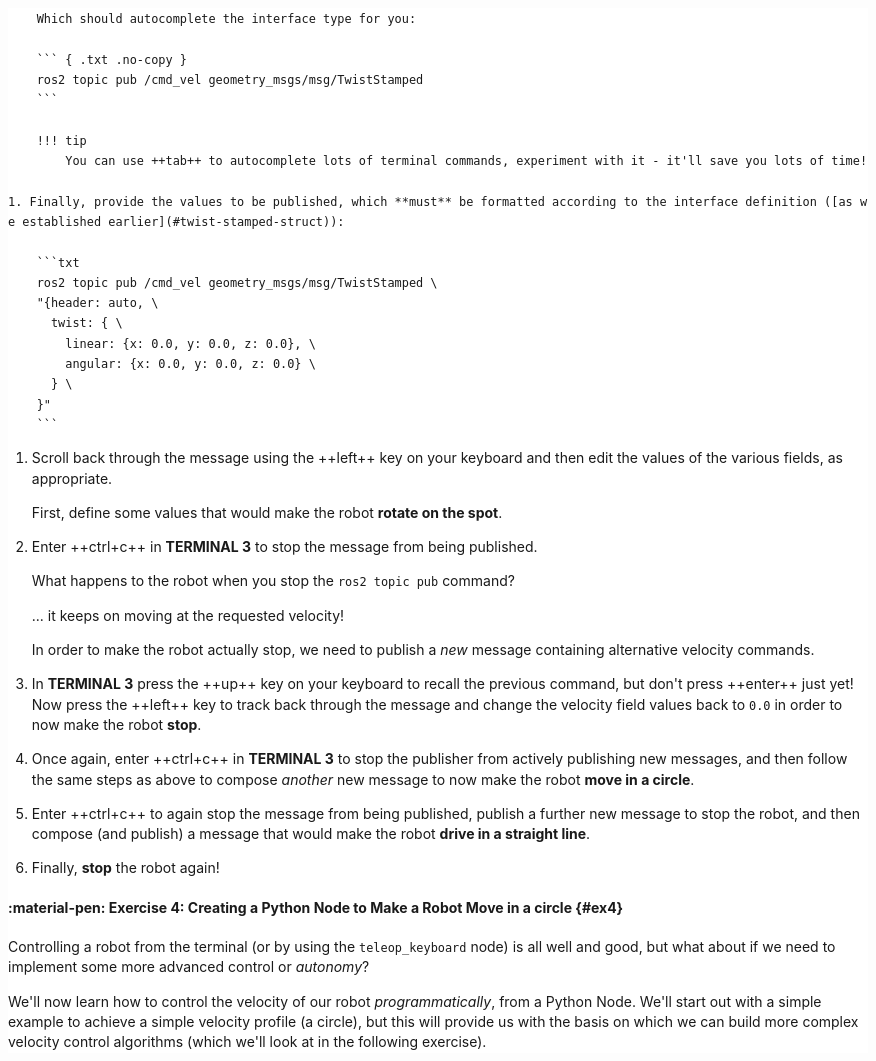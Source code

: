         Which should autocomplete the interface type for you:

        ``` { .txt .no-copy }
        ros2 topic pub /cmd_vel geometry_msgs/msg/TwistStamped
        ```
        
        !!! tip 
            You can use ++tab++ to autocomplete lots of terminal commands, experiment with it - it'll save you lots of time! 
        
    1. Finally, provide the values to be published, which **must** be formatted according to the interface definition ([as we established earlier](#twist-stamped-struct)):

        ```txt
        ros2 topic pub /cmd_vel geometry_msgs/msg/TwistStamped \
        "{header: auto, \
          twist: { \
            linear: {x: 0.0, y: 0.0, z: 0.0}, \
            angular: {x: 0.0, y: 0.0, z: 0.0} \
          } \
        }"
        ```

1. Scroll back through the message using the ++left++ key on your keyboard and then edit the values of the various fields, as appropriate.

    First, define some values that would make the robot **rotate on the spot**.  
    
1. Enter ++ctrl+c++ in **TERMINAL 3** to stop the message from being published.

    What happens to the robot when you stop the `ros2 topic pub` command?

    ... it keeps on moving at the requested velocity!

    In order to make the robot actually stop, we need to publish a *new* message containing alternative velocity commands.

1. In **TERMINAL 3** press the ++up++ key on your keyboard to recall the previous command, but don't press ++enter++ just yet! Now press the ++left++ key to track back through the message and change the velocity field values back to `0.0` in order to now make the robot **stop**.

1. Once again, enter ++ctrl+c++ in **TERMINAL 3** to stop the publisher from actively publishing new messages, and then follow the same steps as above to compose *another* new message to now make the robot **move in a circle**.

1. Enter ++ctrl+c++ to again stop the message from being published, publish a further new message to stop the robot, and then compose (and publish) a message that would make the robot **drive in a straight line**.

1. Finally, **stop** the robot again!

#### :material-pen: Exercise 4: Creating a Python Node to Make a Robot Move in a circle {#ex4}

Controlling a robot from the terminal (or by using the `teleop_keyboard` node) is all well and good, but what about if we need to implement some more advanced control or *autonomy*?

We'll now learn how to control the velocity of our robot *programmatically*, from a Python Node. We'll start out with a simple example to achieve a simple velocity profile (a circle), but this will provide us with the basis on which we can build more complex velocity control algorithms (which we'll look at in the following exercise).
